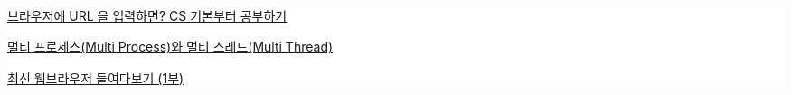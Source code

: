 [브라우저에 URL 을 입력하면? CS 기본부터 공부하기](https://www.youtube.com/watch?v=T2WqQcqssoE&list=PLpq56DBY9U2AZEPhHAbG7ZbfrXvqW1bX4&index=4)

[멀티 프로세스(Multi Process)와 멀티 스레드(Multi Thread)](https://wooody92.github.io/os/%EB%A9%80%ED%8B%B0-%ED%94%84%EB%A1%9C%EC%84%B8%EC%8A%A4%EC%99%80-%EB%A9%80%ED%8B%B0-%EC%8A%A4%EB%A0%88%EB%93%9C/)

[최신 웹브라우저 들여다보기 (1부)](https://developer.chrome.com/blog/inside-browser-part1?hl=ko#execute_program_on_process_and_thread)
